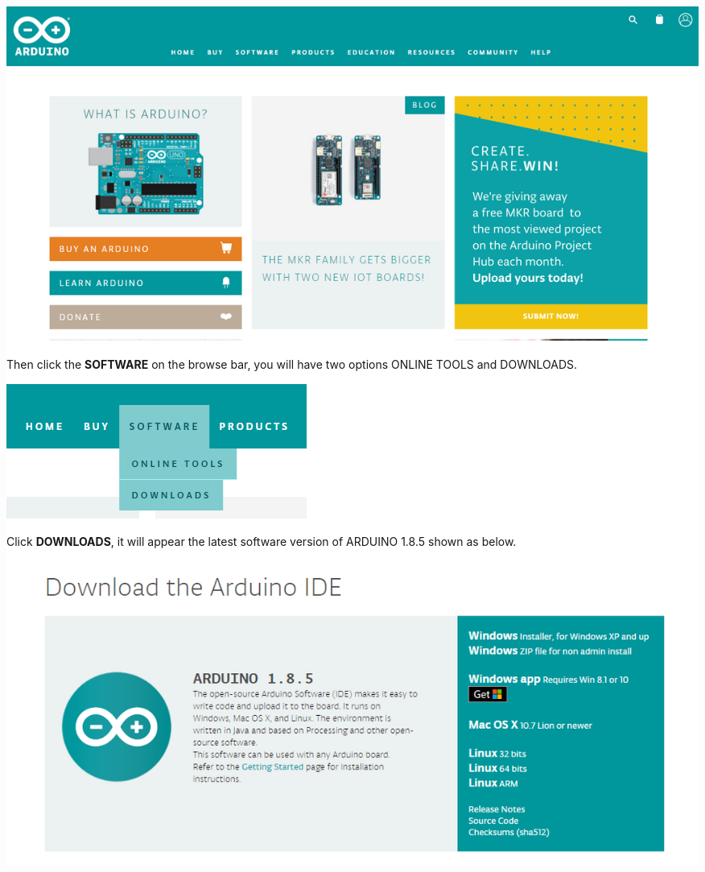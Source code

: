 ![](KS0342/media/03bcbac0c292a11cc4969884a260c24e.png)

Then click the **SOFTWARE** on the browse bar, you will have two options ONLINE
TOOLS and DOWNLOADS.

![](KS0342/media/c4beb46eae68ef824353b8cc72a19768.png)

Click **DOWNLOADS**, it will appear the latest software version of ARDUINO 1.8.5
shown as below.

![](KS0342/media/95bb95aac8d2e5b92e8bfb5f6d3c3177.png)
